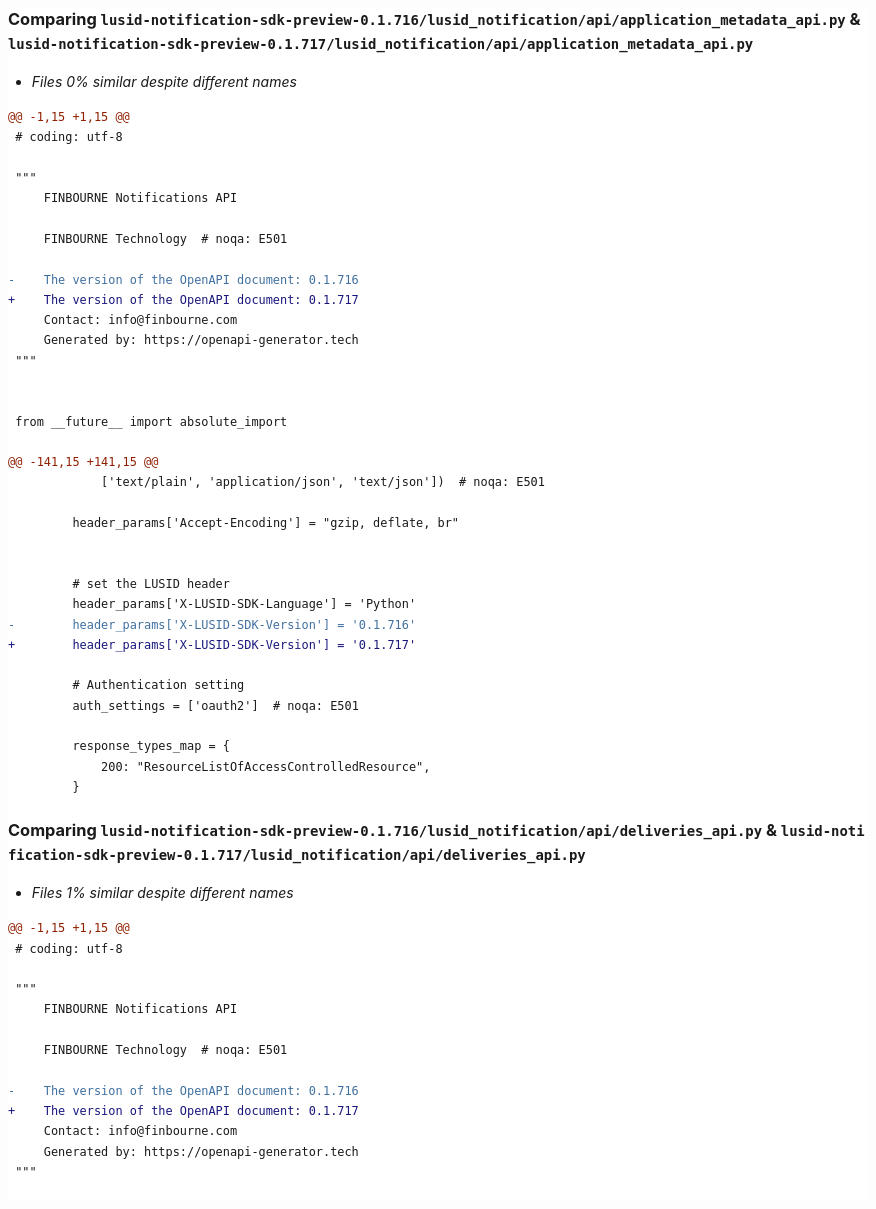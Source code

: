 ### Comparing `lusid-notification-sdk-preview-0.1.716/lusid_notification/api/application_metadata_api.py` & `lusid-notification-sdk-preview-0.1.717/lusid_notification/api/application_metadata_api.py`

 * *Files 0% similar despite different names*

```diff
@@ -1,15 +1,15 @@
 # coding: utf-8
 
 """
     FINBOURNE Notifications API
 
     FINBOURNE Technology  # noqa: E501
 
-    The version of the OpenAPI document: 0.1.716
+    The version of the OpenAPI document: 0.1.717
     Contact: info@finbourne.com
     Generated by: https://openapi-generator.tech
 """
 
 
 from __future__ import absolute_import
 
@@ -141,15 +141,15 @@
             ['text/plain', 'application/json', 'text/json'])  # noqa: E501
 
         header_params['Accept-Encoding'] = "gzip, deflate, br"
 
 
         # set the LUSID header
         header_params['X-LUSID-SDK-Language'] = 'Python'
-        header_params['X-LUSID-SDK-Version'] = '0.1.716'
+        header_params['X-LUSID-SDK-Version'] = '0.1.717'
 
         # Authentication setting
         auth_settings = ['oauth2']  # noqa: E501
 
         response_types_map = {
             200: "ResourceListOfAccessControlledResource",
         }
```

### Comparing `lusid-notification-sdk-preview-0.1.716/lusid_notification/api/deliveries_api.py` & `lusid-notification-sdk-preview-0.1.717/lusid_notification/api/deliveries_api.py`

 * *Files 1% similar despite different names*

```diff
@@ -1,15 +1,15 @@
 # coding: utf-8
 
 """
     FINBOURNE Notifications API
 
     FINBOURNE Technology  # noqa: E501
 
-    The version of the OpenAPI document: 0.1.716
+    The version of the OpenAPI document: 0.1.717
     Contact: info@finbourne.com
     Generated by: https://openapi-generator.tech
 """
 
```